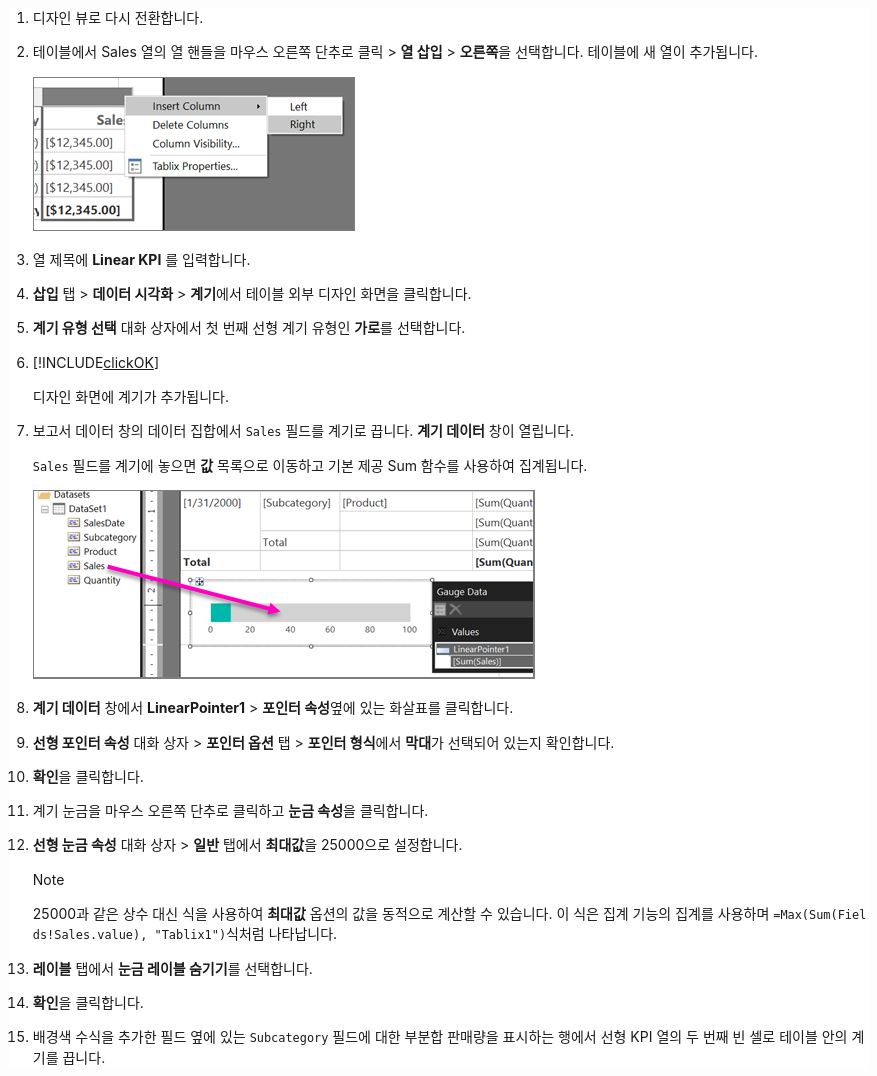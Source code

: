 1.  디자인 뷰로 다시 전환합니다.  
  
2.  테이블에서 Sales 열의 열 핸들을 마우스 오른쪽 단추로 클릭 > **열 삽입** > **오른쪽**을 선택합니다. 테이블에 새 열이 추가됩니다.  

    ![report-builder-kpi-insert-column](../reporting-services/media/report-builder-kpi-insert-column.png)
  
3.  열 제목에 **Linear KPI** 를 입력합니다.  
  
4.  **삽입** 탭 > **데이터 시각화** > **계기**에서 테이블 외부 디자인 화면을 클릭합니다.   
  
5.  **계기 유형 선택** 대화 상자에서 첫 번째 선형 계기 유형인 **가로**를 선택합니다.  
  
6.  [!INCLUDE[clickOK](../includes/clickok-md.md)]  
  
    디자인 화면에 계기가 추가됩니다.  
  
7.  보고서 데이터 창의 데이터 집합에서 `Sales` 필드를 계기로 끕니다. **계기 데이터** 창이 열립니다.  
  
    `Sales` 필드를 계기에 놓으면 **값** 목록으로 이동하고 기본 제공 Sum 함수를 사용하여 집계됩니다.  
   
    ![report-builder-kpi-drag-sales-field](../reporting-services/media/report-builder-kpi-drag-sales-field.png)
   
9. **계기 데이터** 창에서 **LinearPointer1** > **포인터 속성**옆에 있는 화살표를 클릭합니다.  
  
10. **선형 포인터 속성** 대화 상자 > **포인터 옵션** 탭 > **포인터 형식**에서 **막대**가 선택되어 있는지 확인합니다. 
 
11. **확인**을 클릭합니다.  
  
12. 계기 눈금을 마우스 오른쪽 단추로 클릭하고 **눈금 속성**을 클릭합니다.  
  
13. **선형 눈금 속성** 대화 상자 > **일반** 탭에서 **최대값**을 25000으로 설정합니다.  

    > [!NOTE]  
    > 25000과 같은 상수 대신 식을 사용하여 **최대값** 옵션의 값을 동적으로 계산할 수 있습니다. 이 식은 집계 기능의 집계를 사용하며 `=Max(Sum(Fields!Sales.value), "Tablix1")`식처럼 나타납니다.  

14. **레이블** 탭에서 **눈금 레이블 숨기기**를 선택합니다.

15. **확인**을 클릭합니다.
  
14. 배경색 수식을 추가한 필드 옆에 있는 `Subcategory` 필드에 대한 부분합 판매량을 표시하는 행에서 선형 KPI 열의 두 번째 빈 셀로 테이블 안의 계기를 끕니다.  
  
